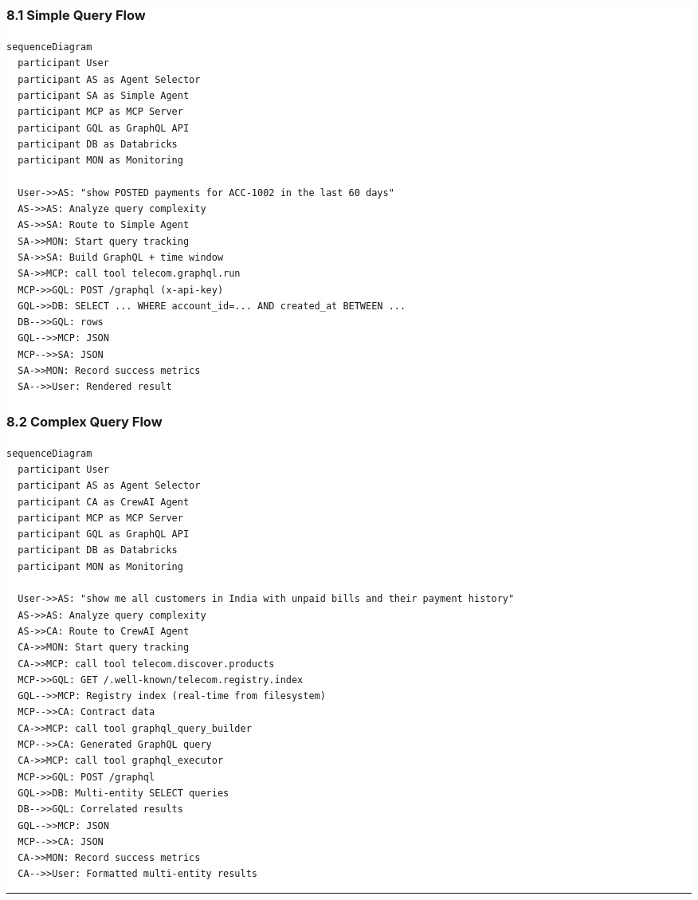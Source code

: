### 8.1 Simple Query Flow
```mermaid
sequenceDiagram
  participant User
  participant AS as Agent Selector
  participant SA as Simple Agent
  participant MCP as MCP Server
  participant GQL as GraphQL API
  participant DB as Databricks
  participant MON as Monitoring

  User->>AS: "show POSTED payments for ACC-1002 in the last 60 days"
  AS->>AS: Analyze query complexity
  AS->>SA: Route to Simple Agent
  SA->>MON: Start query tracking
  SA->>SA: Build GraphQL + time window
  SA->>MCP: call tool telecom.graphql.run
  MCP->>GQL: POST /graphql (x-api-key)
  GQL->>DB: SELECT ... WHERE account_id=... AND created_at BETWEEN ...
  DB-->>GQL: rows
  GQL-->>MCP: JSON
  MCP-->>SA: JSON
  SA->>MON: Record success metrics
  SA-->>User: Rendered result
```

### 8.2 Complex Query Flow
```mermaid
sequenceDiagram
  participant User
  participant AS as Agent Selector
  participant CA as CrewAI Agent
  participant MCP as MCP Server
  participant GQL as GraphQL API
  participant DB as Databricks
  participant MON as Monitoring

  User->>AS: "show me all customers in India with unpaid bills and their payment history"
  AS->>AS: Analyze query complexity
  AS->>CA: Route to CrewAI Agent
  CA->>MON: Start query tracking
  CA->>MCP: call tool telecom.discover.products
  MCP->>GQL: GET /.well-known/telecom.registry.index
  GQL-->>MCP: Registry index (real-time from filesystem)
  MCP-->>CA: Contract data
  CA->>MCP: call tool graphql_query_builder
  MCP-->>CA: Generated GraphQL query
  CA->>MCP: call tool graphql_executor
  MCP->>GQL: POST /graphql
  GQL->>DB: Multi-entity SELECT queries
  DB-->>GQL: Correlated results
  GQL-->>MCP: JSON
  MCP-->>CA: JSON
  CA->>MON: Record success metrics
  CA-->>User: Formatted multi-entity results
```

---